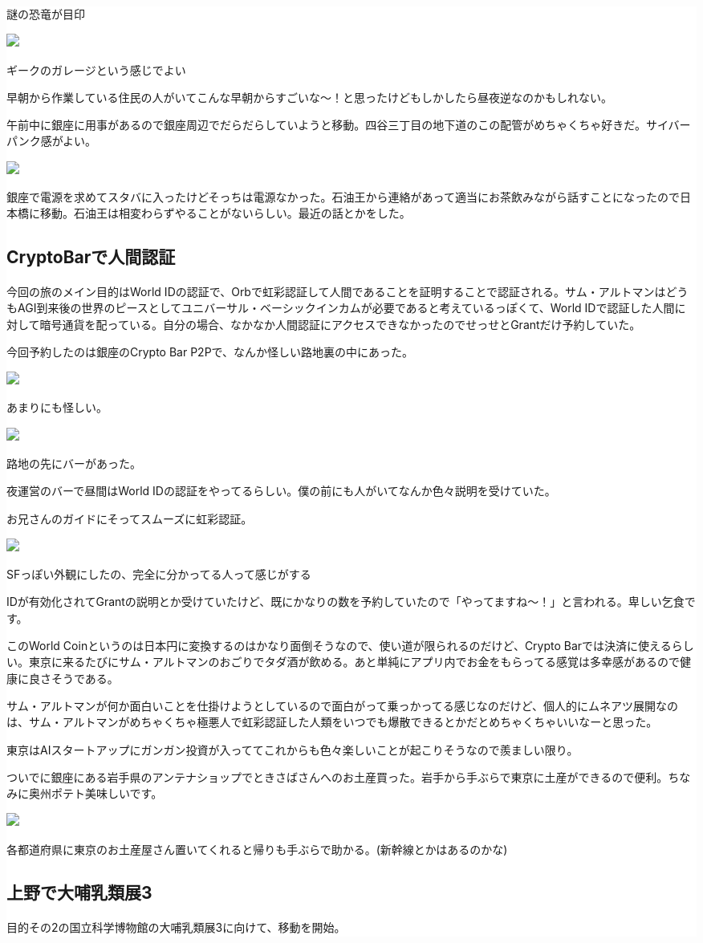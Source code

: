 謎の恐竜が目印

![](https://hanatane.net/content/images/2024/04/IMG_4846.jpeg)

ギークのガレージという感じでよい

早朝から作業している住民の人がいてこんな早朝からすごいな〜！と思ったけどもしかしたら昼夜逆なのかもしれない。

午前中に銀座に用事があるので銀座周辺でだらだらしていようと移動。四谷三丁目の地下道のこの配管がめちゃくちゃ好きだ。サイバーパンク感がよい。

![](https://hanatane.net/content/images/2024/04/IMG_4847.jpeg)

銀座で電源を求めてスタバに入ったけどそっちは電源なかった。石油王から連絡があって適当にお茶飲みながら話すことになったので日本橋に移動。石油王は相変わらずやることがないらしい。最近の話とかをした。

## CryptoBarで人間認証

今回の旅のメイン目的はWorld IDの認証で、Orbで虹彩認証して人間であることを証明することで認証される。サム・アルトマンはどうもAGI到来後の世界のピースとしてユニバーサル・ベーシックインカムが必要であると考えているっぽくて、World IDで認証した人間に対して暗号通貨を配っている。自分の場合、なかなか人間認証にアクセスできなかったのでせっせとGrantだけ予約していた。

今回予約したのは銀座のCrypto Bar P2Pで、なんか怪しい路地裏の中にあった。

![](https://hanatane.net/content/images/2024/04/IMG_4848.jpeg)

あまりにも怪しい。

![](https://hanatane.net/content/images/2024/04/IMG_4849.jpeg)

路地の先にバーがあった。

夜運営のバーで昼間はWorld IDの認証をやってるらしい。僕の前にも人がいてなんか色々説明を受けていた。

お兄さんのガイドにそってスムーズに虹彩認証。

![](https://hanatane.net/content/images/2024/04/IMG_4850.jpeg)

SFっぽい外観にしたの、完全に分かってる人って感じがする

IDが有効化されてGrantの説明とか受けていたけど、既にかなりの数を予約していたので「やってますね〜！」と言われる。卑しい乞食です。

このWorld Coinというのは日本円に変換するのはかなり面倒そうなので、使い道が限られるのだけど、Crypto Barでは決済に使えるらしい。東京に来るたびにサム・アルトマンのおごりでタダ酒が飲める。あと単純にアプリ内でお金をもらってる感覚は多幸感があるので健康に良さそうである。

サム・アルトマンが何か面白いことを仕掛けようとしているので面白がって乗っかってる感じなのだけど、個人的にムネアツ展開なのは、サム・アルトマンがめちゃくちゃ極悪人で虹彩認証した人類をいつでも爆散できるとかだとめちゃくちゃいいなーと思った。

東京はAIスタートアップにガンガン投資が入っててこれからも色々楽しいことが起こりそうなので羨ましい限り。

ついでに銀座にある岩手県のアンテナショップでときさばさんへのお土産買った。岩手から手ぶらで東京に土産ができるので便利。ちなみに奥州ポテト美味しいです。

![](https://hanatane.net/content/images/2024/04/IMG_4852.jpeg)

各都道府県に東京のお土産屋さん置いてくれると帰りも手ぶらで助かる。(新幹線とかはあるのかな)

## 上野で大哺乳類展3

目的その2の国立科学博物館の大哺乳類展3に向けて、移動を開始。
